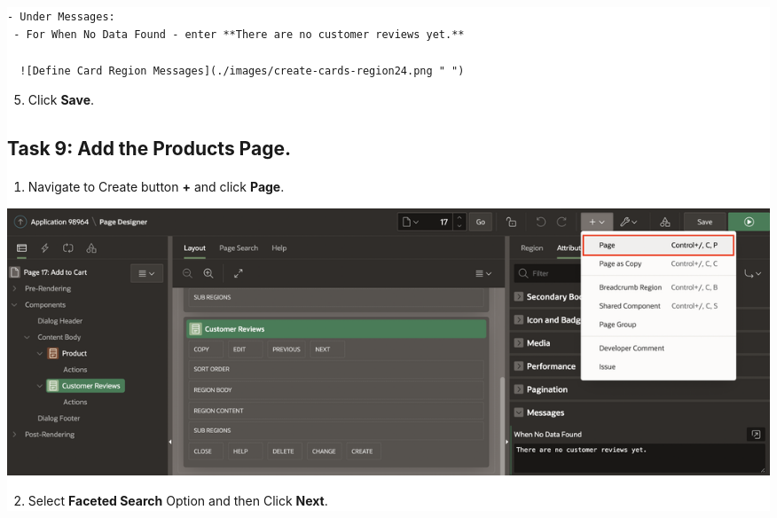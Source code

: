     - Under Messages:
     - For When No Data Found - enter **There are no customer reviews yet.**

      ![Define Card Region Messages](./images/create-cards-region24.png " ")

 5. Click **Save**.

## Task 9: Add the Products Page.

1. Navigate to Create button **+** and click **Page**.

  ![Select Page3](./images/create-fs-page11.png " ")

2. Select **Faceted Search** Option and then Click **Next**.
